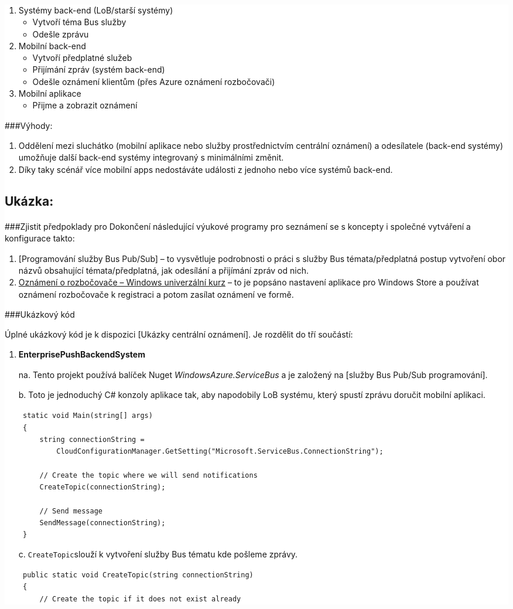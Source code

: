 1. Systémy back-end (LoB/starší systémy)
    - Vytvoří téma Bus služby
    - Odešle zprávu
2. Mobilní back-end
    - Vytvoří předplatné služeb
    - Přijímání zpráv (systém back-end)
    - Odešle oznámení klientům (přes Azure oznámení rozbočovači)
3. Mobilní aplikace
    - Přijme a zobrazit oznámení

###<a name="benefits"></a>Výhody:

1. Oddělení mezi sluchátko (mobilní aplikace nebo služby prostřednictvím centrální oznámení) a odesílatele (back-end systémy) umožňuje další back-end systémy integrovaný s minimálními změnit.
2. Díky taky scénář více mobilní apps nedostáváte události z jednoho nebo více systémů back-end.  

## <a name="sample"></a>Ukázka:

###<a name="prerequisites"></a>Zjistit předpoklady pro
Dokončení následující výukové programy pro seznámení se s koncepty i společné vytváření a konfigurace takto:

1. [Programování služby Bus Pub/Sub] – to vysvětluje podrobnosti o práci s služby Bus témata/předplatná postup vytvoření obor názvů obsahující témata/předplatná, jak odesílání a přijímání zpráv od nich.
2. [Oznámení o rozbočovače – Windows univerzální kurz] – to je popsáno nastavení aplikace pro Windows Store a používat oznámení rozbočovače k registraci a potom zasílat oznámení ve formě.

###<a name="sample-code"></a>Ukázkový kód

Úplné ukázkový kód je k dispozici [Ukázky centrální oznámení]. Je rozdělit do tří součástí:

1. **EnterprisePushBackendSystem**

    na. Tento projekt používá balíček Nuget *WindowsAzure.ServiceBus* a je založený na [služby Bus Pub/Sub programování].

    b. Toto je jednoduchý C# konzoly aplikace tak, aby napodobily LoB systému, který spustí zprávu doručit mobilní aplikaci.

        static void Main(string[] args)
        {
            string connectionString =
                CloudConfigurationManager.GetSetting("Microsoft.ServiceBus.ConnectionString");

            // Create the topic where we will send notifications
            CreateTopic(connectionString);

            // Send message
            SendMessage(connectionString);
        }

    c. `CreateTopic`slouží k vytvoření služby Bus tématu kde pošleme zprávy.

        public static void CreateTopic(string connectionString)
        {
            // Create the topic if it does not exist already


[1]: ./media/notification-hubs-enterprise-push-architecture/architecture.png
[2]: ./media/notification-hubs-enterprise-push-architecture/WebJobsContextMenu.png
[3]: ./media/notification-hubs-enterprise-push-architecture/PublishAsWebJob.png
[4]: ./media/notification-hubs-enterprise-push-architecture/WebJob.png
[5]: ./media/notification-hubs-enterprise-push-architecture/Notifications.png
[6]: ./media/notification-hubs-enterprise-push-architecture/WebJobsLog.png
[Oznámení o centrální vzorky]: https://github.com/Azure/azure-notificationhubs-samples
[Mobilní služba Azure]: http://azure.microsoft.com/documentation/services/mobile-services/
[Bus služby Azure]: http://azure.microsoft.com/documentation/articles/fundamentals-service-bus-hybrid-solutions/
[Plánování služby Bus Pub/Sub]: http://azure.microsoft.com/documentation/articles/service-bus-dotnet-how-to-use-topics-subscriptions/
[Azure WebJob]: http://azure.microsoft.com/documentation/articles/web-sites-create-web-jobs/
[Oznámení o rozbočovače – Windows univerzální kurz]: http://azure.microsoft.com/documentation/articles/notification-hubs-windows-store-dotnet-get-started/
[Azure Classic portálu]: https://manage.windowsazure.com/